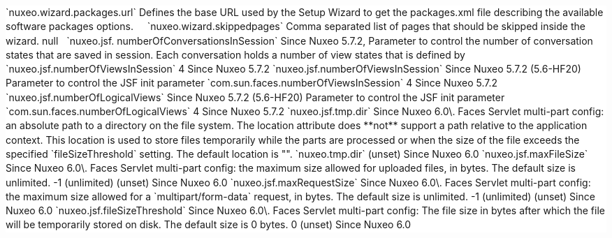 <tr>
<td colspan="1">`nuxeo.wizard.packages.url`</td>
<td colspan="1">Defines the base URL used by the Setup Wizard to get the packages.xml file describing the available software packages options.</td>
<td colspan="1">&nbsp;</td>
<td colspan="1">&nbsp;</td>
</tr>
<tr>
<td colspan="1">`nuxeo.wizard.skippedpages`</td>
<td colspan="1">Comma separated list of pages that should be skipped inside the wizard.</td>
<td colspan="1">null</td>
<td colspan="1">&nbsp;</td>
</tr>
<tr>
<td colspan="1">`nuxeo.jsf. numberOfConversationsInSession`</td>
<td colspan="1">Since Nuxeo 5.7.2, Parameter to control the number of conversation states that are saved in session. Each conversation holds a number of view states that is defined by `nuxeo.jsf.numberOfViewsInSession`</td>
<td colspan="1">4</td>
<td colspan="1">Since Nuxeo 5.7.2</td>
</tr>
<tr>
<td colspan="1">`nuxeo.jsf.numberOfViewsInSession`</td>
<td colspan="1">Since Nuxeo 5.7.2 (5.6-HF20) Parameter to control the JSF init parameter `com.sun.faces.numberOfViewsInSession`</td>
<td colspan="1">4</td>
<td colspan="1">Since Nuxeo 5.7.2</td>
</tr>
<tr>
<td colspan="1">`nuxeo.jsf.numberOfLogicalViews`</td>
<td colspan="1">Since Nuxeo 5.7.2 (5.6-HF20) Parameter to control the JSF init parameter `com.sun.faces.numberOfLogicalViews`</td>
<td colspan="1">4</td>
<td colspan="1">Since Nuxeo 5.7.2</td>
</tr>
<tr>
<td colspan="1">`nuxeo.jsf.tmp.dir`</td>
<td colspan="1">Since Nuxeo 6.0\. Faces Servlet multi-part config: an absolute path to a directory on the file system. The location attribute does  **not** support a path relative to the application context. This location is used to store files temporarily while the parts are processed or when the size of the file exceeds the specified `fileSizeThreshold` setting. The default location is "".</td>
<td colspan="1">`nuxeo.tmp.dir` (unset)</span></td>
<td colspan="1">Since Nuxeo 6.0</td>
</tr>
<tr>
<td colspan="1">`nuxeo.jsf.maxFileSize`</td>
<td colspan="1">Since Nuxeo 6.0\. Faces Servlet multi-part config: the maximum size allowed for uploaded files, in bytes. The default size is unlimited.</td>
<td colspan="1">-1 (unlimited) (unset)</td>
<td colspan="1">Since Nuxeo 6.0</td>
</tr>
<tr>
<td colspan="1">`nuxeo.jsf.maxRequestSize`</td>
<td colspan="1">Since Nuxeo 6.0\. Faces Servlet multi-part config: the maximum size allowed for a `multipart/form-data` request, in bytes. The default size is unlimited.</td>
<td colspan="1">-1 (unlimited) (unset)</td>
<td colspan="1">Since Nuxeo 6.0</td>
</tr>
<tr>
<td colspan="1">`nuxeo.jsf.fileSizeThreshold`</td>
<td colspan="1">Since Nuxeo 6.0\. Faces Servlet multi-part config: The file size in bytes after which the file will be temporarily stored on disk. The default size is 0 bytes.</td>
<td colspan="1">0 (unset)</td>
<td colspan="1">Since Nuxeo 6.0</td>